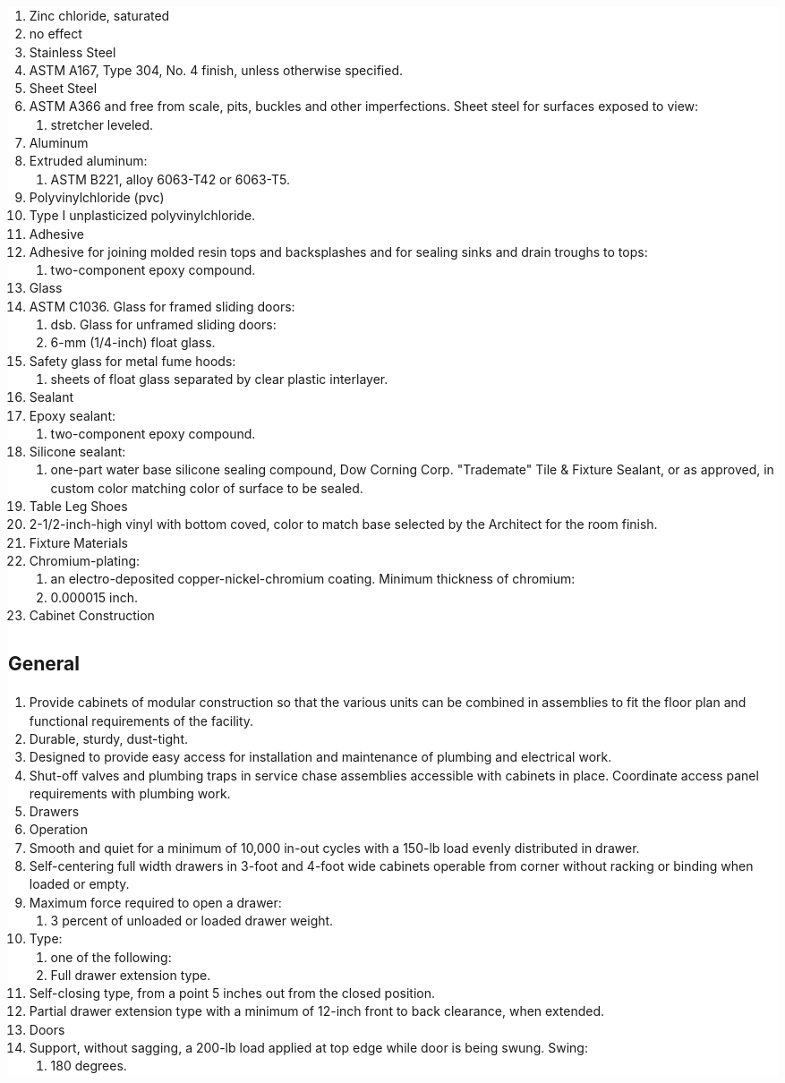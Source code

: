    1. Zinc chloride, saturated
   1. no effect
   1. Stainless Steel
   1. ASTM A167, Type 304, No. 4 finish, unless otherwise specified.
   1. Sheet Steel
   1. ASTM A366 and free from scale, pits, buckles and other imperfections. Sheet steel for surfaces exposed to view:
      1. stretcher leveled.
   1. Aluminum
   1. Extruded aluminum:
      1. ASTM B221, alloy 6063-T42 or 6063-T5.
   1. Polyvinylchloride (pvc)
   1. Type I unplasticized polyvinylchloride.
   1. Adhesive
   1. Adhesive for joining molded resin tops and backsplashes and for sealing sinks and drain troughs to tops:
      1. two-component epoxy compound.
   1. Glass
   1. ASTM C1036. Glass for framed sliding doors:
      1. dsb. Glass for unframed sliding doors:
      1. 6-mm (1/4-inch) float glass.
   1. Safety glass for metal fume hoods:
      1. sheets of float glass separated by clear plastic interlayer.
   1. Sealant
   1. Epoxy sealant:
      1. two-component epoxy compound.
   1. Silicone sealant:
      1. one-part water base silicone sealing compound, Dow Corning Corp. "Trademate" Tile & Fixture Sealant, or as approved, in custom color matching color of surface to be sealed.
   1. Table Leg Shoes
   1. 2-1/2-inch-high vinyl with bottom coved, color to match base selected by the Architect for the room finish.
   1. Fixture Materials
   1. Chromium-plating:
      1. an electro-deposited copper-nickel-chromium coating. Minimum thickness of chromium:
      1. 0.000015 inch.
   1. Cabinet Construction

## General

   1. Provide cabinets of modular construction so that the various units can be combined in assemblies to fit the floor plan and functional requirements of the facility.
   1. Durable, sturdy, dust-tight.
   1. Designed to provide easy access for installation and maintenance of plumbing and electrical work.
   1. Shut-off valves and plumbing traps in service chase assemblies accessible with cabinets in place. Coordinate access panel requirements with plumbing work.
   1. Drawers
   1. Operation
   1. Smooth and quiet for a minimum of 10,000 in-out cycles with a 150-lb load evenly distributed in drawer.
   1. Self-centering full width drawers in 3-foot and 4-foot wide cabinets operable from corner without racking or binding when loaded or empty.
   1. Maximum force required to open a drawer:
      1. 3 percent of unloaded or loaded drawer weight.
   1. Type:
      1. one of the following:
      1. Full drawer extension type.
   1. Self-closing type, from a point 5 inches out from the closed position.
   1. Partial drawer extension type with a minimum of 12-inch front to back clearance, when extended.
   1. Doors
   1. Support, without sagging, a 200-lb load applied at top edge while door is being swung. Swing:
      1. 180 degrees.